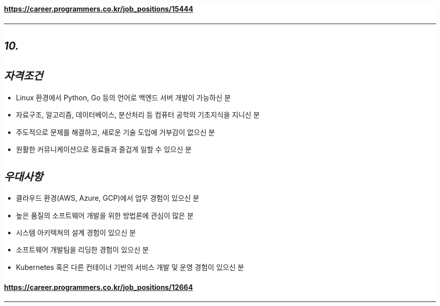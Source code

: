 #### https://career.programmers.co.kr/job_positions/15444
---
## *10.*
## *자격조건*
- Linux 환경에서 Python, Go 등의 언어로 백엔드 서버 개발이 가능하신 분

- 자료구조, 알고리즘, 데이터베이스, 분산처리 등 컴퓨터 공학의 기초지식을 지니신 분

- 주도적으로 문제를 해결하고, 새로운 기술 도입에 거부감이 없으신 분

- 원활한 커뮤니케이션으로 동료들과 즐겁게 일할 수 있으신 분

## *우대사항*
- 클라우드 환경(AWS, Azure, GCP)에서 업무 경험이 있으신 분

- 높은 품질의 소프트웨어 개발을 위한 방법론에 관심이 많은 분

- 시스템 아키텍쳐의 설계 경험이 있으신 분

- 소프트웨어 개발팀을 리딩한 경험이 있으신 분

- Kubernetes 혹은 다른 컨테이너 기반의 서비스 개발 및 운영 경험이 있으신 분
#### https://career.programmers.co.kr/job_positions/12664
---
